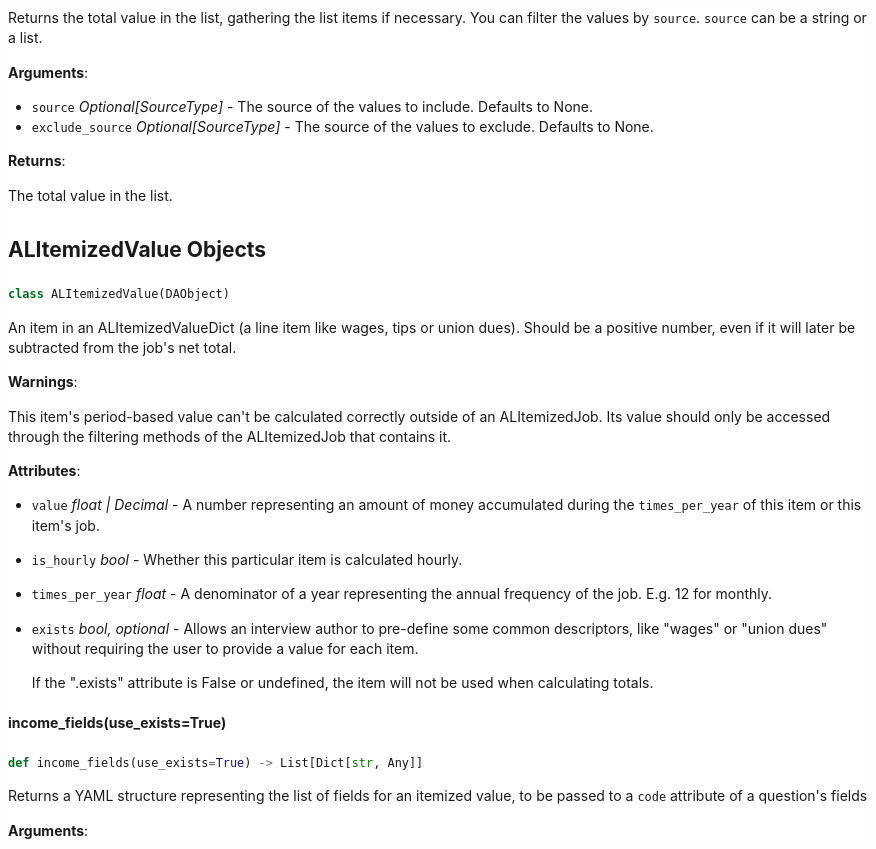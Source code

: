 Returns the total value in the list, gathering the list items if
necessary. You can filter the values by `source`. `source` can be a
string or a list.

**Arguments**:

- `source` _Optional[SourceType]_ - The source of the values to include. Defaults to None.
- `exclude_source` _Optional[SourceType]_ - The source of the values to exclude. Defaults to None.
  

**Returns**:

  The total value in the list.

<a id="ALToolbox.al_income.ALItemizedValue"></a>

## ALItemizedValue Objects

```python
class ALItemizedValue(DAObject)
```

An item in an ALItemizedValueDict (a line item like wages, tips or union dues).
Should be a positive number, even if it will later be subtracted from the
job&#x27;s net total.

**Warnings**:

  This item&#x27;s period-based value can&#x27;t be calculated correctly
  outside of an ALItemizedJob. Its value should only be accessed through the
  filtering methods of the ALItemizedJob that contains it.
  

**Attributes**:

- `value` _float | Decimal_ - A number representing an amount of money accumulated
  during the `times_per_year` of this item or this item&#x27;s job.
- `is_hourly` _bool_ - Whether this particular item is calculated hourly.
- `times_per_year` _float_ - A denominator of a year representing the annual
  frequency of the job. E.g. 12 for monthly.
- `exists` _bool, optional_ - Allows an interview author to pre-define some common
  descriptors, like &quot;wages&quot; or &quot;union dues&quot; without requiring the user to
  provide a value for each item.
  
  If the &quot;.exists&quot; attribute is False or undefined, the item will not be used
  when calculating totals.

<a id="ALToolbox.al_income.ALItemizedValue.income_fields"></a>

#### income\_fields(use\_exists=True)

```python
def income_fields(use_exists=True) -> List[Dict[str, Any]]
```

Returns a YAML structure representing the list of fields for an itemized value,
to be passed to a `code` attribute of a question&#x27;s fields

**Arguments**:
